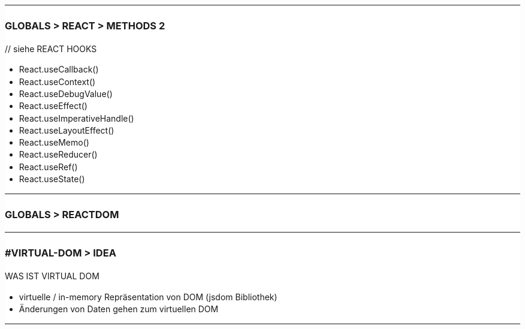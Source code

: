 </article>



<article>

---

### GLOBALS > REACT > METHODS 2 ###

// siehe REACT HOOKS

- React.useCallback()
- React.useContext()
- React.useDebugValue()
- React.useEffect()
- React.useImperativeHandle()
- React.useLayoutEffect()
- React.useMemo()
- React.useReducer()
- React.useRef()
- React.useState()



</article>



<article>

---

### GLOBALS > REACTDOM ###

</article>





<article>

---

### #VIRTUAL-DOM > IDEA ###

WAS IST VIRTUAL DOM

- virtuelle / in-memory Repräsentation von DOM (jsdom Bibliothek)
- Änderungen von Daten gehen zum virtuellen DOM



</article>







<article>

---
